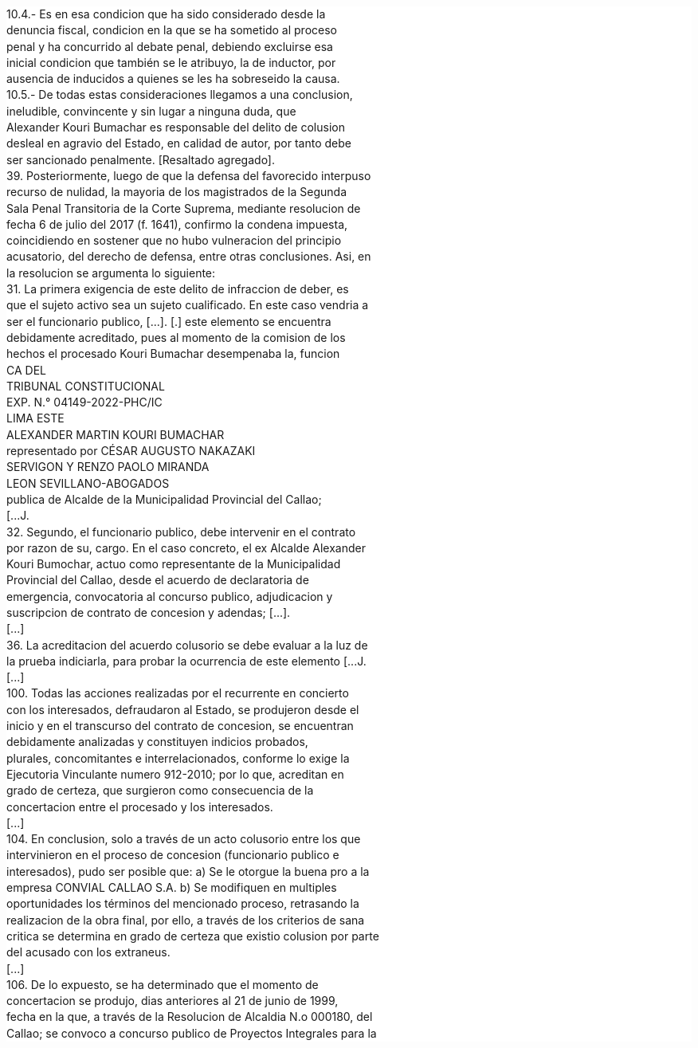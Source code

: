 10.4.- Es en esa condicion que ha sido considerado desde la  
denuncia fiscal, condicion en la que se ha sometido al proceso  
penal y ha concurrido al debate penal, debiendo excluirse esa  
inicial condicion que también se le atribuyo, la de inductor, por  
ausencia de inducidos a quienes se les ha sobreseido la causa.  
10.5.- De todas estas consideraciones llegamos a una conclusion,  
ineludible, convincente y sin lugar a ninguna duda, que  
Alexander Kouri Bumachar es responsable del delito de colusion  
desleal en agravio del Estado, en calidad de autor, por tanto debe  
ser sancionado penalmente. [Resaltado agregado].  
39. Posteriormente, luego de que la defensa del favorecido interpuso  
recurso de nulidad, la mayoria de los magistrados de la Segunda  
Sala Penal Transitoria de la Corte Suprema, mediante resolucion de  
fecha 6 de julio del 2017 (f. 1641), confirmo la condena impuesta,  
coincidiendo en sostener que no hubo vulneracion del principio  
acusatorio, del derecho de defensa, entre otras conclusiones. Asi, en  
la resolucion se argumenta lo siguiente:  
31. La primera exigencia de este delito de infraccion de deber, es  
que el sujeto activo sea un sujeto cualificado. En este caso vendria a  
ser el funcionario publico, [...]. [.] este elemento se encuentra  
debidamente acreditado, pues al momento de la comision de los  
hechos el procesado Kouri Bumachar desempenaba la, funcion  
CA DEL  
TRIBUNAL CONSTITUCIONAL  
EXP. N.° 04149-2022-PHC/IC  
LIMA ESTE  
ALEXANDER MARTIN KOURI BUMACHAR  
representado por CÉSAR AUGUSTO NAKAZAKI  
SERVIGON Y RENZO PAOLO MIRANDA  
LEON SEVILLANO-ABOGADOS  
publica de Alcalde de la Municipalidad Provincial del Callao;  
[...J.  
32. Segundo, el funcionario publico, debe intervenir en el contrato  
por razon de su, cargo. En el caso concreto, el ex Alcalde Alexander  
Kouri Bumochar, actuo como representante de la Municipalidad  
Provincial del Callao, desde el acuerdo de declaratoria de  
emergencia, convocatoria al concurso publico, adjudicacion y  
suscripcion de contrato de concesion y adendas; [...].  
[...]  
36. La acreditacion del acuerdo colusorio se debe evaluar a la luz de  
la prueba indiciarla, para probar la ocurrencia de este elemento [...J.  
[...]  
100. Todas las acciones realizadas por el recurrente en concierto  
con los interesados, defraudaron al Estado, se produjeron desde el  
inicio y en el transcurso del contrato de concesion, se encuentran  
debidamente analizadas y constituyen indicios probados,  
plurales, concomitantes e interrelacionados, conforme lo exige la  
Ejecutoria Vinculante numero 912-2010; por lo que, acreditan en  
grado de certeza, que surgieron como consecuencia de la  
concertacion entre el procesado y los interesados.  
[...]  
104. En conclusion, solo a través de un acto colusorio entre los que  
intervinieron en el proceso de concesion (funcionario publico e  
interesados), pudo ser posible que: a) Se le otorgue la buena pro a la  
empresa CONVIAL CALLAO S.A. b) Se modifiquen en multiples  
oportunidades los términos del mencionado proceso, retrasando la  
realizacion de la obra final, por ello, a través de los criterios de sana  
critica se determina en grado de certeza que existio colusion por parte  
del acusado con los extraneus.  
[...]  
106. De lo expuesto, se ha determinado que el momento de  
concertacion se produjo, dias anteriores al 21 de junio de 1999,  
fecha en la que, a través de la Resolucion de Alcaldia N.o 000180, del  
Callao; se convoco a concurso publico de Proyectos Integrales para la  